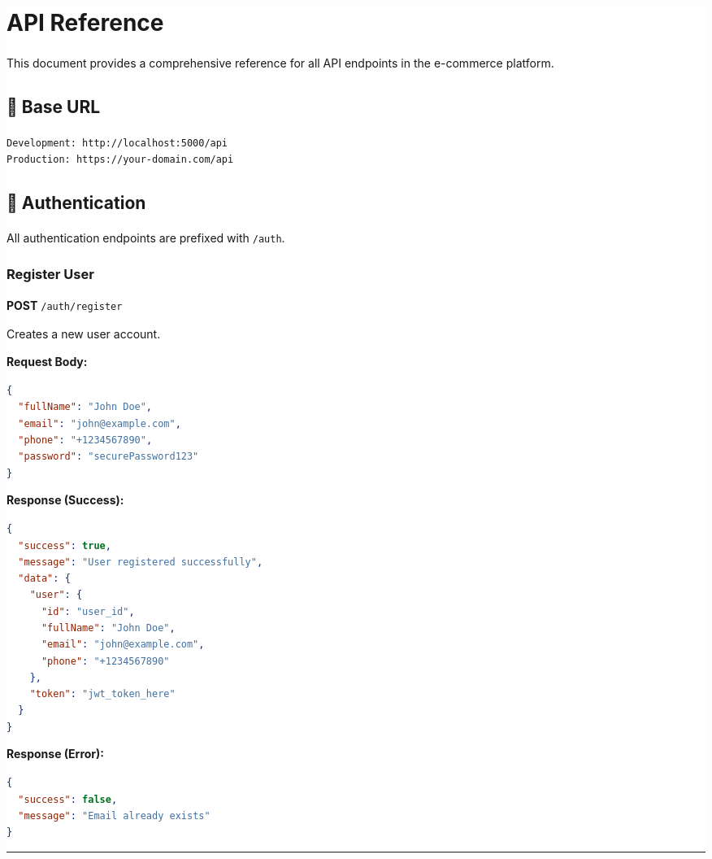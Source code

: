 # API Reference

This document provides a comprehensive reference for all API endpoints in the e-commerce platform.

## 🔗 Base URL

```
Development: http://localhost:5000/api
Production: https://your-domain.com/api
```

## 🔐 Authentication

All authentication endpoints are prefixed with `/auth`.

### Register User

**POST** `/auth/register`

Creates a new user account.

**Request Body:**
```json
{
  "fullName": "John Doe",
  "email": "john@example.com",
  "phone": "+1234567890",
  "password": "securePassword123"
}
```

**Response (Success):**
```json
{
  "success": true,
  "message": "User registered successfully",
  "data": {
    "user": {
      "id": "user_id",
      "fullName": "John Doe",
      "email": "john@example.com",
      "phone": "+1234567890"
    },
    "token": "jwt_token_here"
  }
}
```

**Response (Error):**
```json
{
  "success": false,
  "message": "Email already exists"
}
```

---